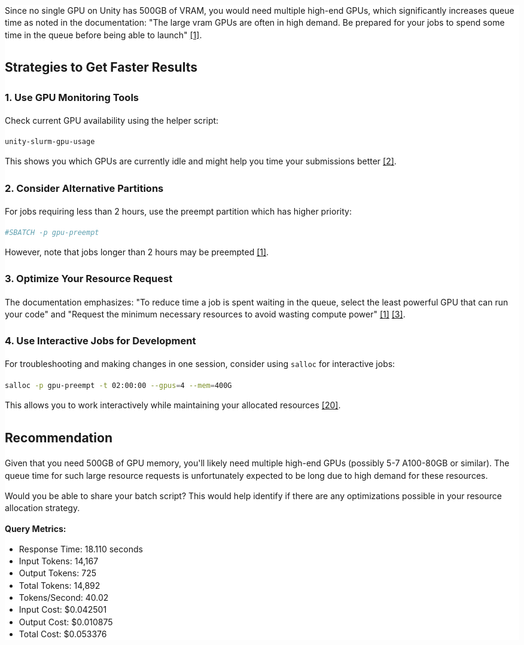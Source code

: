 Since no single GPU on Unity has 500GB of VRAM, you would need multiple high-end GPUs, which significantly increases queue time as noted in the documentation: "The large vram GPUs are often in high demand. Be prepared for your jobs to spend some time in the queue before being able to launch" [[1]](https://docs.unity.rc.umass.edu/documentation/tools/gpus/).

## Strategies to Get Faster Results

### 1. Use GPU Monitoring Tools
Check current GPU availability using the helper script:
```bash
unity-slurm-gpu-usage
```
This shows you which GPUs are currently idle and might help you time your submissions better [[2]](https://docs.unity.rc.umass.edu/documentation/jobs/helper_scripts/).

### 2. Consider Alternative Partitions
For jobs requiring less than 2 hours, use the preempt partition which has higher priority:
```bash
#SBATCH -p gpu-preempt
```
However, note that jobs longer than 2 hours may be preempted [[1]](https://docs.unity.rc.umass.edu/documentation/tools/gpus/).

### 3. Optimize Your Resource Request
The documentation emphasizes: "To reduce time a job is spent waiting in the queue, select the least powerful GPU that can run your code" and "Request the minimum necessary resources to avoid wasting compute power" [[1]](https://docs.unity.rc.umass.edu/documentation/tools/gpus/) [[3]](https://docs.unity.rc.umass.edu/documentation/get-started/quickstart/).

### 4. Use Interactive Jobs for Development
For troubleshooting and making changes in one session, consider using `salloc` for interactive jobs:
```bash
salloc -p gpu-preempt -t 02:00:00 --gpus=4 --mem=400G
```
This allows you to work interactively while maintaining your allocated resources [[20]](https://docs.unity.rc.umass.edu/documentation/jobs/salloc/).

## Recommendation

Given that you need 500GB of GPU memory, you'll likely need multiple high-end GPUs (possibly 5-7 A100-80GB or similar). The queue time for such large resource requests is unfortunately expected to be long due to high demand for these resources.

Would you be able to share your batch script? This would help identify if there are any optimizations possible in your resource allocation strategy.

**Query Metrics:**
- Response Time: 18.110 seconds
- Input Tokens: 14,167
- Output Tokens: 725
- Total Tokens: 14,892
- Tokens/Second: 40.02
- Input Cost: $0.042501
- Output Cost: $0.010875
- Total Cost: $0.053376
